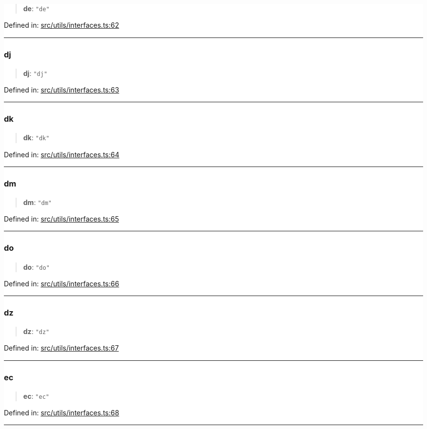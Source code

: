 > **de**: `"de"`

Defined in: [src/utils/interfaces.ts:62](https://github.com/PalisadoesFoundation/talawa-admin/blob/main/src/utils/interfaces.ts#L62)

---

### dj

> **dj**: `"dj"`

Defined in: [src/utils/interfaces.ts:63](https://github.com/PalisadoesFoundation/talawa-admin/blob/main/src/utils/interfaces.ts#L63)

---

### dk

> **dk**: `"dk"`

Defined in: [src/utils/interfaces.ts:64](https://github.com/PalisadoesFoundation/talawa-admin/blob/main/src/utils/interfaces.ts#L64)

---

### dm

> **dm**: `"dm"`

Defined in: [src/utils/interfaces.ts:65](https://github.com/PalisadoesFoundation/talawa-admin/blob/main/src/utils/interfaces.ts#L65)

---

### do

> **do**: `"do"`

Defined in: [src/utils/interfaces.ts:66](https://github.com/PalisadoesFoundation/talawa-admin/blob/main/src/utils/interfaces.ts#L66)

---

### dz

> **dz**: `"dz"`

Defined in: [src/utils/interfaces.ts:67](https://github.com/PalisadoesFoundation/talawa-admin/blob/main/src/utils/interfaces.ts#L67)

---

### ec

> **ec**: `"ec"`

Defined in: [src/utils/interfaces.ts:68](https://github.com/PalisadoesFoundation/talawa-admin/blob/main/src/utils/interfaces.ts#L68)

---